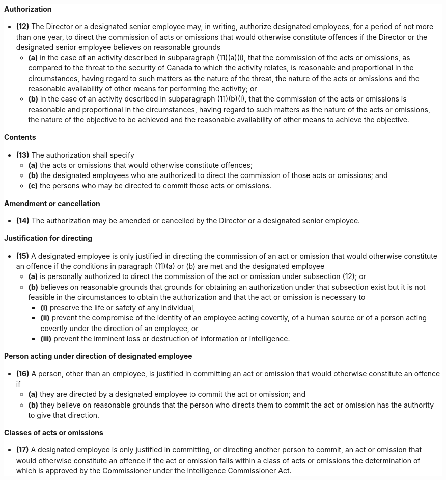 **Authorization**

- **(12)** The Director or a designated senior employee may, in writing, authorize designated employees, for a period of not more than one year, to direct the commission of acts or omissions that would otherwise constitute offences if the Director or the designated senior employee believes on reasonable grounds
	- **(a)** in the case of an activity described in subparagraph (11)(a)(i), that the commission of the acts or omissions, as compared to the threat to the security of Canada to which the activity relates, is reasonable and proportional in the circumstances, having regard to such matters as the nature of the threat, the nature of the acts or omissions and the reasonable availability of other means for performing the activity; or
	- **(b)** in the case of an activity described in subparagraph (11)(b)(i), that the commission of the acts or omissions is reasonable and proportional in the circumstances, having regard to such matters as the nature of the acts or omissions, the nature of the objective to be achieved and the reasonable availability of other means to achieve the objective.

**Contents**

- **(13)** The authorization shall specify
	- **(a)** the acts or omissions that would otherwise constitute offences;
	- **(b)** the designated employees who are authorized to direct the commission of those acts or omissions; and
	- **(c)** the persons who may be directed to commit those acts or omissions.

**Amendment or cancellation**

- **(14)** The authorization may be amended or cancelled by the Director or a designated senior employee.

**Justification for directing**

- **(15)** A designated employee is only justified in directing the commission of an act or omission that would otherwise constitute an offence if the conditions in paragraph (11)(a) or (b) are met and the designated employee
	- **(a)** is personally authorized to direct the commission of the act or omission under subsection (12); or
	- **(b)** believes on reasonable grounds that grounds for obtaining an authorization under that subsection exist but it is not feasible in the circumstances to obtain the authorization and that the act or omission is necessary to
		- **(i)** preserve the life or safety of any individual,
		- **(ii)** prevent the compromise of the identity of an employee acting covertly, of a human source or of a person acting covertly under the direction of an employee, or
		- **(iii)** prevent the imminent loss or destruction of information or intelligence.

**Person acting under direction of designated employee**

- **(16)** A person, other than an employee, is justified in committing an act or omission that would otherwise constitute an offence if
	- **(a)** they are directed by a designated employee to commit the act or omission; and
	- **(b)** they believe on reasonable grounds that the person who directs them to commit the act or omission has the authority to give that direction.

**Classes of acts or omissions**

- **(17)** A designated employee is only justified in committing, or directing another person to commit, an act or omission that would otherwise constitute an offence if the act or omission falls within a class of acts or omissions the determination of which is approved by the Commissioner under the [Intelligence Commissioner Act](/en/Acts/Statutes%20of%20Canada/2019/c.%2013,%20s.%2050.md).
